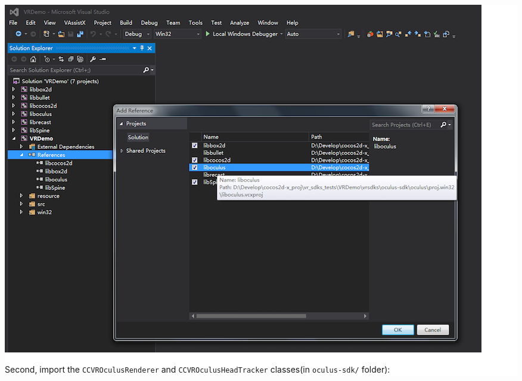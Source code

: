 ![](vr-img/img2.png "")

Second, import the `CCVROculusRenderer` and `CCVROculusHeadTracker` classes(in `oculus-sdk/` folder):
